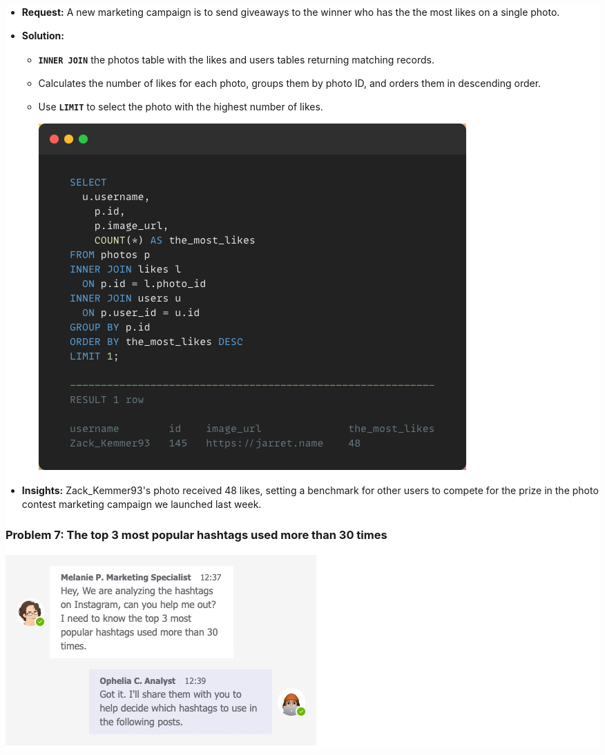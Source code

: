 - **Request:** A new marketing campaign is to send giveaways to the winner who has the the most likes on a single photo.
- **Solution:**
    - **`INNER JOIN`** the photos table with the likes and users tables returning matching records.
    - Calculates the number of likes for each photo, groups them by photo ID, and orders them in descending order.
    - Use **`LIMIT`** to select the photo with the highest number of likes.
        
        ![Snap_Q6.png](sql_showcase_query_log/Snap_Q6.png)
        
- **Insights:** Zack_Kemmer93's photo received 48 likes, setting a benchmark for other users to compete for the prize in the photo contest marketing campaign we launched last week.

### Problem 7: The top 3 most popular hashtags used more than 30 times

![teamsmemes-chat7.jpeg](sql_showcase_query_log/teamsmemes-chat7.jpeg)
